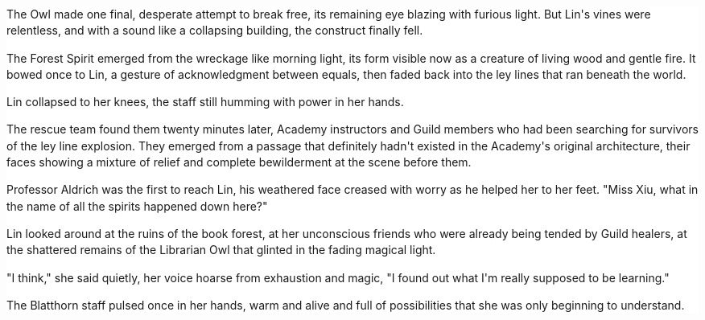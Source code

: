 The Owl made one final, desperate attempt to break free, its remaining eye blazing with furious light. But Lin's vines were relentless, and with a sound like a collapsing building, the construct finally fell.

The Forest Spirit emerged from the wreckage like morning light, its form visible now as a creature of living wood and gentle fire. It bowed once to Lin, a gesture of acknowledgment between equals, then faded back into the ley lines that ran beneath the world.

Lin collapsed to her knees, the staff still humming with power in her hands.

The rescue team found them twenty minutes later, Academy instructors and Guild members who had been searching for survivors of the ley line explosion. They emerged from a passage that definitely hadn't existed in the Academy's original architecture, their faces showing a mixture of relief and complete bewilderment at the scene before them.

Professor Aldrich was the first to reach Lin, his weathered face creased with worry as he helped her to her feet. "Miss Xiu, what in the name of all the spirits happened down here?"

Lin looked around at the ruins of the book forest, at her unconscious friends who were already being tended by Guild healers, at the shattered remains of the Librarian Owl that glinted in the fading magical light.

"I think," she said quietly, her voice hoarse from exhaustion and magic, "I found out what I'm really supposed to be learning."

The Blatthorn staff pulsed once in her hands, warm and alive and full of possibilities that she was only beginning to understand.
